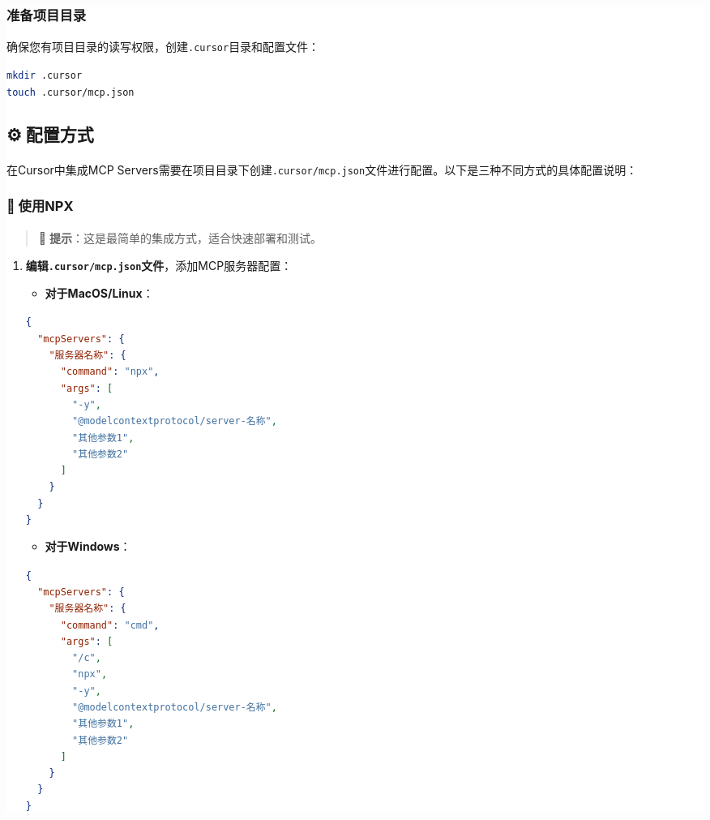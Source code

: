 ### 准备项目目录

确保您有项目目录的读写权限，创建`.cursor`目录和配置文件：  
```bash
mkdir .cursor
touch .cursor/mcp.json
```

## ⚙️ 配置方式

在Cursor中集成MCP Servers需要在项目目录下创建`.cursor/mcp.json`文件进行配置。以下是三种不同方式的具体配置说明：

### 🔄 使用NPX

> 📌 **提示**：这是最简单的集成方式，适合快速部署和测试。

1. **编辑`.cursor/mcp.json`文件**，添加MCP服务器配置：

   - **对于MacOS/Linux**：  
   ```json
   {
     "mcpServers": {
       "服务器名称": {
         "command": "npx",
         "args": [
           "-y",
           "@modelcontextprotocol/server-名称",
           "其他参数1",
           "其他参数2"
         ]
       }
     }
   }
   ```

   - **对于Windows**：  
   ```json
   {
     "mcpServers": {
       "服务器名称": {
         "command": "cmd",
         "args": [
           "/c",
           "npx",
           "-y",
           "@modelcontextprotocol/server-名称",
           "其他参数1",
           "其他参数2"
         ]
       }
     }
   }
   ```
